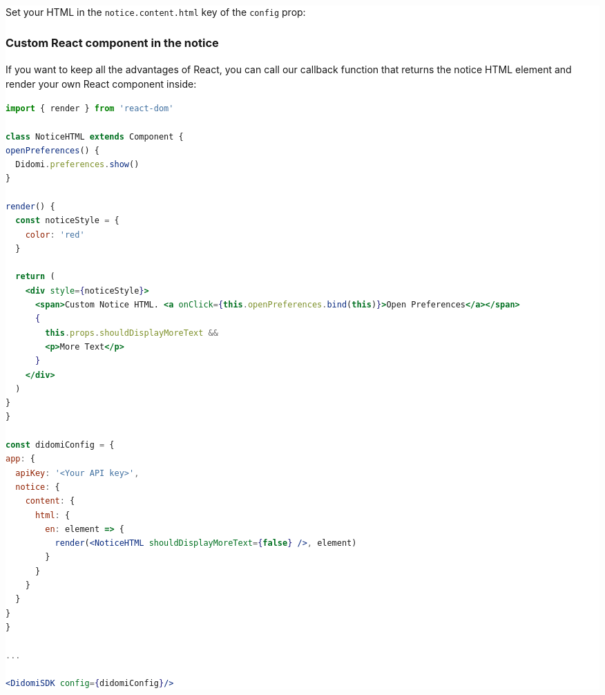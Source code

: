 Set your HTML in the `notice.content.html` key of the `config` prop:

### Custom React component in the notice

If you want to keep all the advantages of React, you can call our callback function that returns the notice HTML element and render your own React component inside:

  ```jsx
import { render } from 'react-dom'

class NoticeHTML extends Component {
  openPreferences() {
    Didomi.preferences.show()
  }

  render() {
    const noticeStyle = {
      color: 'red'
    }

    return (
      <div style={noticeStyle}>
        <span>Custom Notice HTML. <a onClick={this.openPreferences.bind(this)}>Open Preferences</a></span>
        {
          this.props.shouldDisplayMoreText &&
          <p>More Text</p>
        }
      </div>
    )
  }
}

const didomiConfig = {
  app: {    
    apiKey: '<Your API key>',        
    notice: {
      content: {
        html: {
          en: element => {
            render(<NoticeHTML shouldDisplayMoreText={false} />, element)
          }
        }
      }
    }
  }
}

...

<DidomiSDK config={didomiConfig}/>
```
